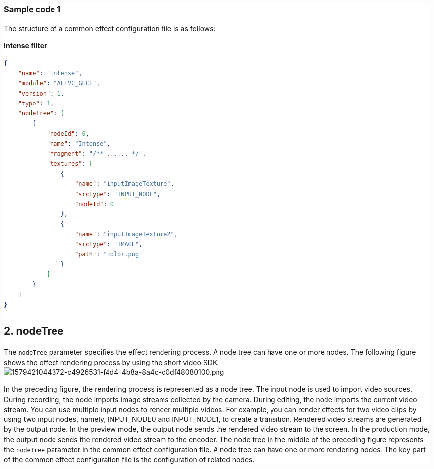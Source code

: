 ### Sample code 1

The structure of a common effect configuration file is as follows:

**Intense filter**

```JSON
{
    "name": "Intense",
    "module": "ALIVC_GECF",
    "version": 1,
    "type": 1,
    "nodeTree": [
        {
            "nodeId": 0,
            "name": "Intense",
            "fragment": "/** ...... */",
            "textures": [
                {
                    "name": "inputImageTexture",
                    "srcType": "INPUT_NODE",
                    "nodeId": 0
                },
                {
                    "name": "inputImageTexture2",
                    "srcType": "IMAGE",
                    "path": "color.png"
                }
            ]
        }
    ]
}
```

## 2. nodeTree

The `nodeTree` parameter specifies the effect rendering process. A node tree can have one or more nodes. The following figure shows the effect rendering process by using the short video SDK.
![1579421044372-c4926531-f4d4-4b8a-8a4c-c0df48080100.png](https://intranetproxy.alipay.com/skylark/lark/0/2020/png/37085/1581408810463-f2653f96-dccc-42f2-adb9-ebc974738b4b.png)

In the preceding figure, the rendering process is represented as a node tree.
The input node is used to import video sources. During recording, the node imports image streams collected by the camera. During editing, the node imports the current video stream. You can use multiple input nodes to render multiple videos. For example, you can render effects for two video clips by using two input nodes, namely, INPUT_NODE0 and INPUT_NODE1, to create a transition.
Rendered video streams are generated by the output node. In the preview mode, the output node sends the rendered video stream to the screen. In the production mode, the output node sends the rendered video stream to the encoder.
The node tree in the middle of the preceding figure represents the `nodeTree` parameter in the common effect configuration file. A node tree can have one or more rendering nodes. The key part of the common effect configuration file is the configuration of related nodes.
